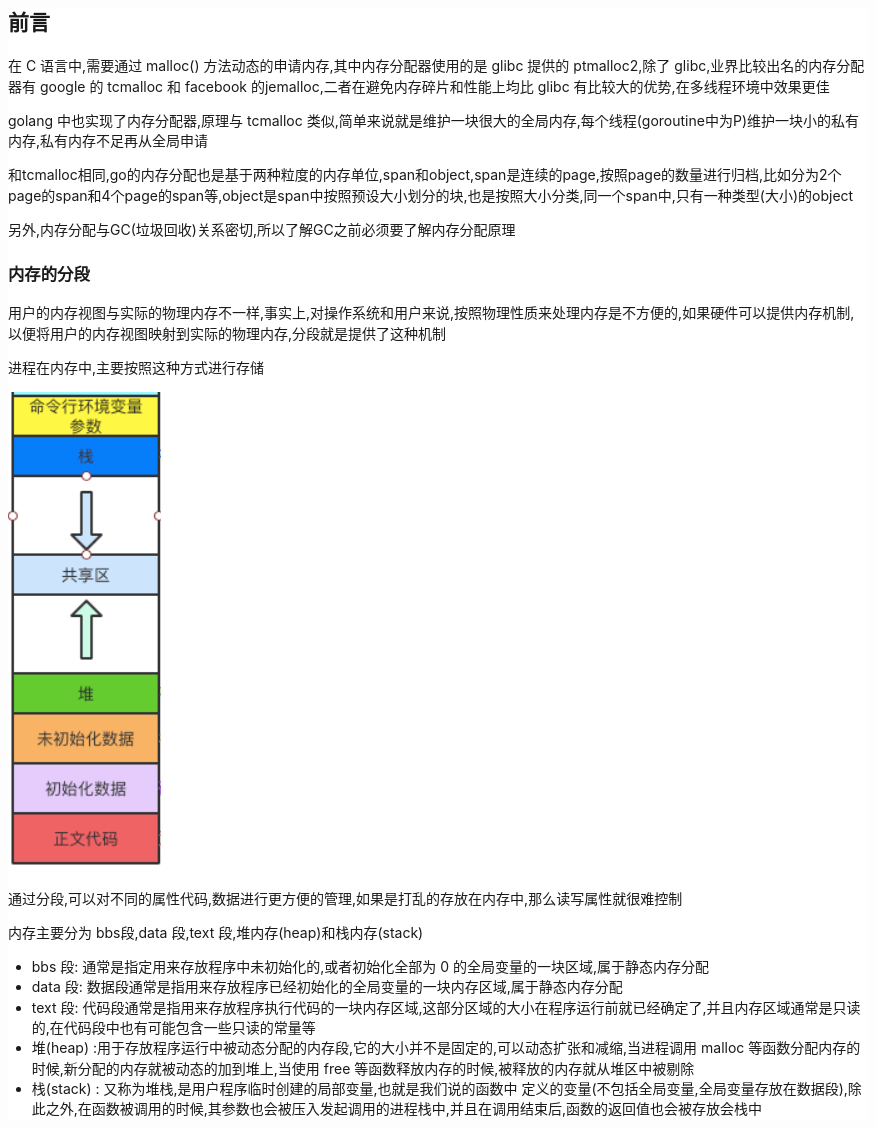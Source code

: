 ## 前言

在 C 语言中,需要通过 malloc() 方法动态的申请内存,其中内存分配器使用的是 glibc 提供的 ptmalloc2,除了 glibc,业界比较出名的内存分配器有 google 的 tcmalloc 和 facebook 的jemalloc,二者在避免内存碎片和性能上均比 glibc 有比较大的优势,在多线程环境中效果更佳



golang 中也实现了内存分配器,原理与 tcmalloc 类似,简单来说就是维护一块很大的全局内存,每个线程(goroutine中为P)维护一块小的私有内存,私有内存不足再从全局申请



和tcmalloc相同,go的内存分配也是基于两种粒度的内存单位,span和object,span是连续的page,按照page的数量进行归档,比如分为2个page的span和4个page的span等,object是span中按照预设大小划分的块,也是按照大小分类,同一个span中,只有一种类型(大小)的object



另外,内存分配与GC(垃圾回收)关系密切,所以了解GC之前必须要了解内存分配原理



### 内存的分段

用户的内存视图与实际的物理内存不一样,事实上,对操作系统和用户来说,按照物理性质来处理内存是不方便的,如果硬件可以提供内存机制,以便将用户的内存视图映射到实际的物理内存,分段就是提供了这种机制

进程在内存中,主要按照这种方式进行存储

![img](images/format,png.png)

通过分段,可以对不同的属性代码,数据进行更方便的管理,如果是打乱的存放在内存中,那么读写属性就很难控制

内存主要分为 bbs段,data 段,text 段,堆内存(heap)和栈内存(stack)

- bbs 段: 通常是指定用来存放程序中未初始化的,或者初始化全部为 0 的全局变量的一块区域,属于静态内存分配
- data 段: 数据段通常是指用来存放程序已经初始化的全局变量的一块内存区域,属于静态内存分配
- text 段: 代码段通常是指用来存放程序执行代码的一块内存区域,这部分区域的大小在程序运行前就已经确定了,并且内存区域通常是只读的,在代码段中也有可能包含一些只读的常量等
- 堆(heap) :用于存放程序运行中被动态分配的内存段,它的大小并不是固定的,可以动态扩张和减缩,当进程调用 malloc 等函数分配内存的时候,新分配的内存就被动态的加到堆上,当使用 free 等函数释放内存的时候,被释放的内存就从堆区中被剔除
- 栈(stack) : 又称为堆栈,是用户程序临时创建的局部变量,也就是我们说的函数中 定义的变量(不包括全局变量,全局变量存放在数据段),除此之外,在函数被调用的时候,其参数也会被压入发起调用的进程栈中,并且在调用结束后,函数的返回值也会被存放会栈中
